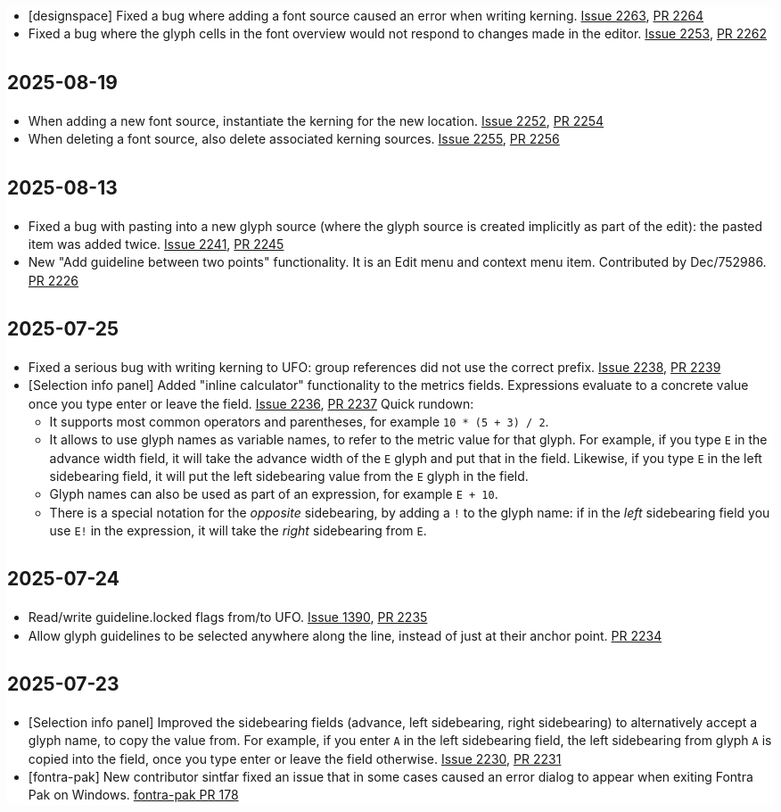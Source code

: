 - [designspace] Fixed a bug where adding a font source caused an error when writing kerning. [Issue 2263](https://github.com/fontra/fontra/issues/2263), [PR 2264](https://github.com/fontra/fontra/pull/2264)
- Fixed a bug where the glyph cells in the font overview would not respond to changes made in the editor. [Issue 2253](https://github.com/fontra/fontra/issues/2253), [PR 2262](https://github.com/fontra/fontra/pull/2262)

## 2025-08-19

- When adding a new font source, instantiate the kerning for the new location. [Issue 2252](https://github.com/fontra/fontra/issues/2252), [PR 2254](https://github.com/fontra/fontra/pull/2254)
- When deleting a font source, also delete associated kerning sources. [Issue 2255](https://github.com/fontra/fontra/issues/2255), [PR 2256](https://github.com/fontra/fontra/pull/2256)

## 2025-08-13

- Fixed a bug with pasting into a new glyph source (where the glyph source is created implicitly as part of the edit): the pasted item was added twice. [Issue 2241](https://github.com/fontra/fontra/issues/2241), [PR 2245](https://github.com/fontra/fontra/pull/2245)
- New "Add guideline between two points" functionality. It is an Edit menu and context menu item. Contributed by Dec/752986. [PR 2226](https://github.com/fontra/fontra/pull/2226)

## 2025-07-25

- Fixed a serious bug with writing kerning to UFO: group references did not use the correct prefix. [Issue 2238](https://github.com/fontra/fontra/issues/2238), [PR 2239](https://github.com/fontra/fontra/pull/2239)
- [Selection info panel] Added "inline calculator" functionality to the metrics fields. Expressions evaluate to a concrete value once you type enter or leave the field. [Issue 2236](https://github.com/fontra/fontra/issues/2236), [PR 2237](https://github.com/fontra/fontra/pull/2237) Quick rundown:
  - It supports most common operators and parentheses, for example `10 * (5 + 3) / 2`.
  - It allows to use glyph names as variable names, to refer to the metric value for that glyph. For example, if you type `E` in the advance width field, it will take the advance width of the `E` glyph and put that in the field. Likewise, if you type `E` in the left sidebearing field, it will put the left sidebearing value from the `E` glyph in the field.
  - Glyph names can also be used as part of an expression, for example `E + 10`.
  - There is a special notation for the _opposite_ sidebearing, by adding a `!` to the glyph name: if in the _left_ sidebearing field you use `E!` in the expression, it will take the _right_ sidebearing from `E`.

## 2025-07-24

- Read/write guideline.locked flags from/to UFO. [Issue 1390](https://github.com/fontra/fontra/issues/1390), [PR 2235](https://github.com/fontra/fontra/pull/2235)
- Allow glyph guidelines to be selected anywhere along the line, instead of just at their anchor point. [PR 2234](https://github.com/fontra/fontra/pull/2234)

## 2025-07-23

- [Selection info panel] Improved the sidebearing fields (advance, left sidebearing, right sidebearing) to alternatively accept a glyph name, to copy the value from. For example, if you enter `A` in the left sidebearing field, the left sidebearing from glyph `A` is copied into the field, once you type enter or leave the field otherwise. [Issue 2230](https://github.com/fontra/fontra/issues/2230), [PR 2231](https://github.com/fontra/fontra/pull/2231)
- [fontra-pak] New contributor sintfar fixed an issue that in some cases caused an error dialog to appear when exiting Fontra Pak on Windows. [fontra-pak PR 178](https://github.com/fontra/fontra-pak/pull/178)
